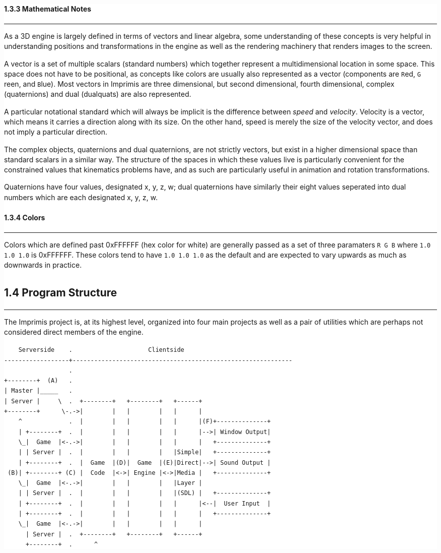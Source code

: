 #### 1.3.3 Mathematical Notes
----

As a 3D engine is largely defined in terms of vectors and linear algebra, some
understanding of these concepts is very helpful in understanding positions and
transformations in the engine as well as the rendering machinery that renders
images to the screen.

A vector is a set of multiple scalars (standard numbers) which together
represent a multidimensional location in some space. This space does not have to
be positional, as concepts like colors are usually also represented as a vector
(components are `R`ed, `G`reen, and `B`lue). Most vectors in Imprimis are three
dimensional, but second dimensional, fourth dimensional, complex (quaternions)
and dual (dualquats) are also represented.

A particular notational standard which will always be implicit is the difference
between *speed* and *velocity*. Velocity is a vector, which means it carries a
direction along with its size. On the other hand, speed is merely the size of
the velocity vector, and does not imply a particular direction.

The complex objects, quaternions and dual quaternions, are not strictly vectors,
but exist in a higher dimensional space than standard scalars in a similar way.
The structure of the spaces in which these values live is particularly
convenient for the constrained values that kinematics problems have, and as such
are particularly useful in animation and rotation transformations.

Quaternions have four values, designated x, y, z, w; dual quaternions have
similarly their eight values seperated into dual numbers which are each
designated x, y, z, w.

#### 1.3.4 Colors
---

Colors which are defined past 0xFFFFFF (hex color for white) are generally
passed as a set of three paramaters `R G B` where `1.0 1.0 1.0` is 0xFFFFFF.
These colors tend to have `1.0 1.0 1.0` as the default and are expected to vary
upwards as much as downwards in practice.

## 1.4 Program Structure
---

The Imprimis project is, at its highest level, organized into four main projects
as well as a pair of utilities which are perhaps not considered direct members
of the engine.

```
    Serverside    .                     Clientside
------------------+-------------------------------------------------------------
                  .
+--------+  (A)   .
| Master |_____   .
| Server |     \  .  +--------+   +--------+   +------+
+--------+      \-.->|        |   |        |   |      |
    ^             .  |        |   |        |   |      |(F)+--------------+
    | +--------+  .  |        |   |        |   |      |-->| Window Output|
    \_|  Game  |<-.->|        |   |        |   |      |   +--------------+
    | | Server |  .  |        |   |        |   |Simple|   +--------------+
    | +--------+  .  |  Game  |(D)|  Game  |(E)|Direct|-->| Sound Output |
 (B)| +--------+ (C) |  Code  |<->| Engine |<->|Media |   +--------------+
    \_|  Game  |<-.->|        |   |        |   |Layer |
    | | Server |  .  |        |   |        |   |(SDL) |   +--------------+
    | +--------+  .  |        |   |        |   |      |<--|  User Input  |
    | +--------+  .  |        |   |        |   |      |   +--------------+
    \_|  Game  |<-.->|        |   |        |   |      |
      | Server |  .  +--------+   +--------+   +------+
      +--------+  .      ^
```